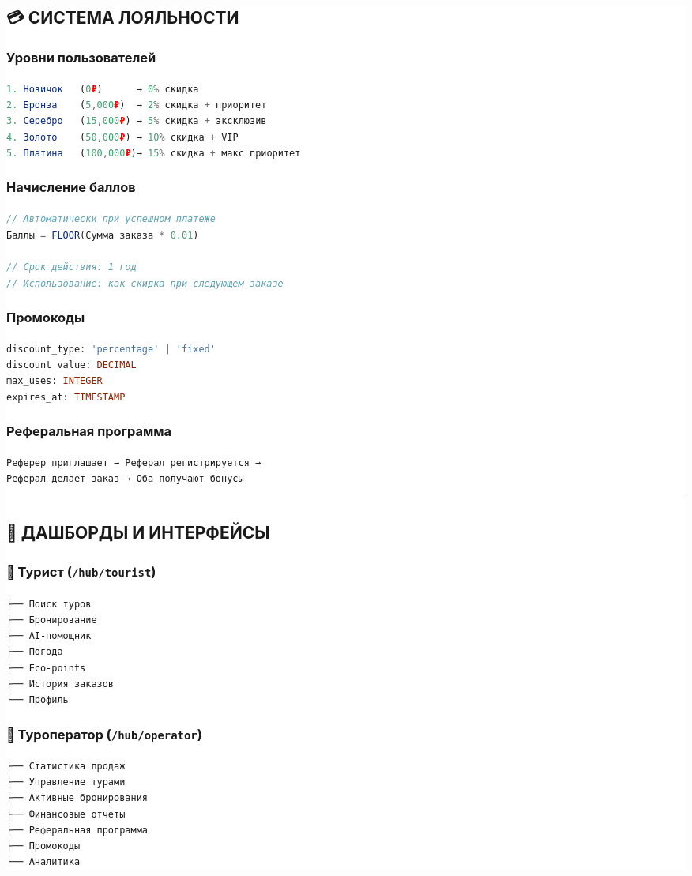 
## 💳 СИСТЕМА ЛОЯЛЬНОСТИ

### Уровни пользователей
```typescript
1. Новичок   (0₽)      → 0% скидка
2. Бронза    (5,000₽)  → 2% скидка + приоритет
3. Серебро   (15,000₽) → 5% скидка + эксклюзив
4. Золото    (50,000₽) → 10% скидка + VIP
5. Платина   (100,000₽)→ 15% скидка + макс приоритет
```

### Начисление баллов
```typescript
// Автоматически при успешном платеже
Баллы = FLOOR(Сумма заказа * 0.01)

// Срок действия: 1 год
// Использование: как скидка при следующем заказе
```

### Промокоды
```sql
discount_type: 'percentage' | 'fixed'
discount_value: DECIMAL
max_uses: INTEGER
expires_at: TIMESTAMP
```

### Реферальная программа
```typescript
Реферер приглашает → Реферал регистрируется → 
Реферал делает заказ → Оба получают бонусы
```

---

## 📱 ДАШБОРДЫ И ИНТЕРФЕЙСЫ

### 🧳 Турист (`/hub/tourist`)
```
├── Поиск туров
├── Бронирование
├── AI-помощник
├── Погода
├── Eco-points
├── История заказов
└── Профиль
```

### 🏢 Туроператор (`/hub/operator`)
```
├── Статистика продаж
├── Управление турами
├── Активные бронирования
├── Финансовые отчеты
├── Реферальная программа
├── Промокоды
└── Аналитика
```
